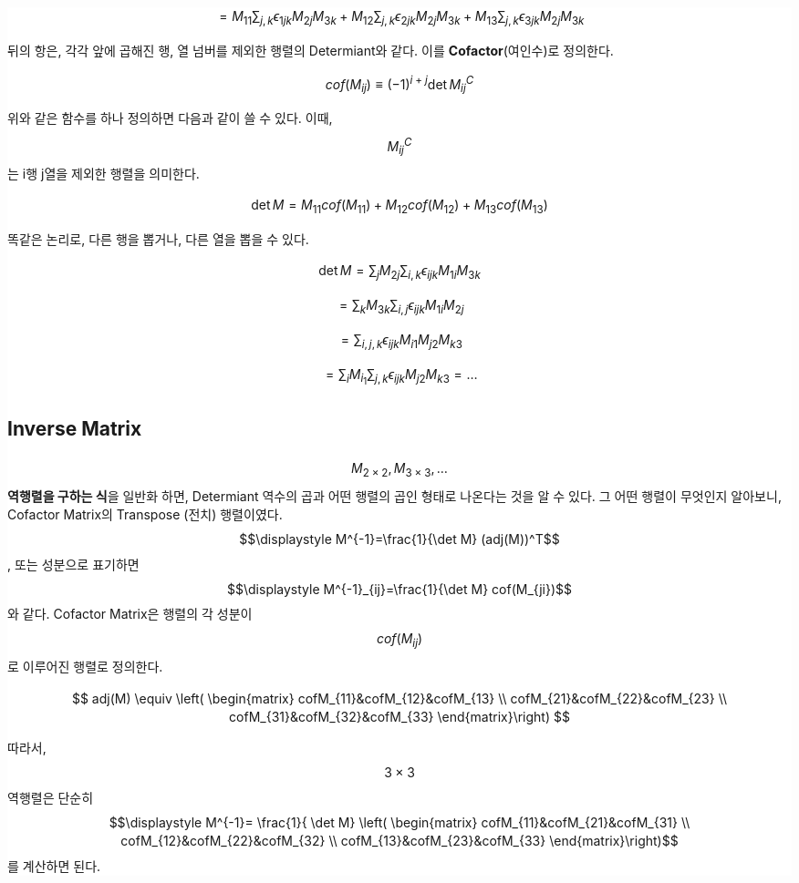 
$$
= M_{11}\sum_{j,k} \epsilon_{1jk}M_{2j}M_{3k} + M_{12}\sum_{j,k} \epsilon_{2jk}M_{2j}M_{3k} + M_{13}\sum_{j,k} \epsilon_{3jk}M_{2j}M_{3k}
$$


뒤의 항은, 각각 앞에 곱해진 행, 열 넘버를 제외한 행렬의 Determiant와 같다. 이를 **Cofactor**(여인수)로 정의한다.

$$
cof(M_{ij})\equiv(-1)^{i+j} \det M_{ij}^C
$$


위와 같은 함수를 하나 정의하면 다음과 같이 쓸 수 있다. 이때, $$M^C_{ij}$$는 i행 j열을 제외한 행렬을 의미한다.

$$
\det M = M_{11} cof(M_{11}) + M_{12}cof(M_{12}) + M_{13}cof(M_{13})
$$


똑같은 논리로, 다른 행을 뽑거나, 다른 열을 뽑을 수 있다.

$$
\displaystyle \det M = \sum_j M_{2j}\sum_{i,k} \epsilon_{ijk}M_{1i}M_{3k}
$$


$$
= \sum_k M_{3k}\sum_{i,j} \epsilon_{ijk}M_{1i}M_{2j}
$$


$$
\displaystyle =\sum_{i,j,k} \epsilon_{ijk} M_{i 1} M_{j 2} M_{k 3}
$$


$$
= \sum_{i} M_{i_{1}} \sum_{j,k} \epsilon_{ijk} M_{j 2} M_{k 3} = \dots
$$


## Inverse Matrix

$$M_{2\times 2}, M_{3 \times 3}, \dots$$ **역행렬을 구하는 식**을 일반화 하면, Determiant 역수의 곱과 어떤 행렬의 곱인 형태로 나온다는 것을 알 수 있다. 그 어떤 행렬이 무엇인지 알아보니, Cofactor Matrix의 Transpose (전치) 행렬이였다. $$\displaystyle M^{-1}=\frac{1}{\det M} (adj(M))^T$$, 또는 성분으로 표기하면 $$\displaystyle M^{-1}_{ij}=\frac{1}{\det M} cof(M_{ji})$$ 와 같다. Cofactor Matrix은 행렬의 각 성분이 $$cof(M_{ij})$$로 이루어진 행렬로 정의한다. 

$$
adj(M) \equiv \left(  \begin{matrix} cofM_{11}&cofM_{12}&cofM_{13} \\ cofM_{21}&cofM_{22}&cofM_{23} \\ cofM_{31}&cofM_{32}&cofM_{33} \end{matrix}\right)
$$

따라서, $$3\times 3$$ 역행렬은 단순히 $$\displaystyle M^{-1}= \frac{1}{ \det M} \left(  \begin{matrix} cofM_{11}&cofM_{21}&cofM_{31} \\ cofM_{12}&cofM_{22}&cofM_{32} \\ cofM_{13}&cofM_{23}&cofM_{33} \end{matrix}\right)$$를 계산하면 된다.

